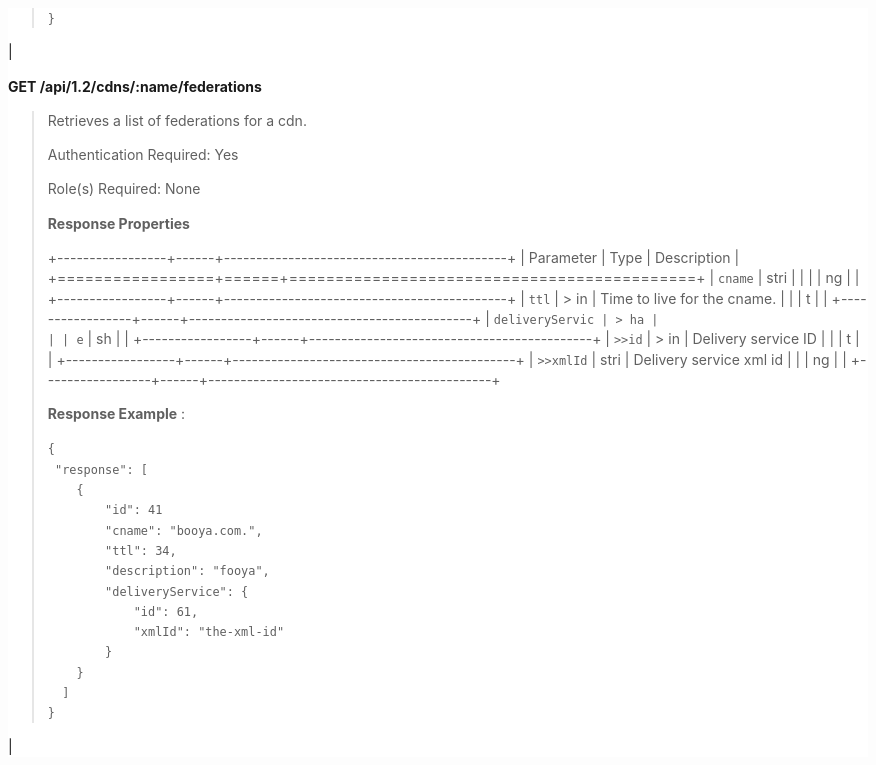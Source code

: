 >     }

| 

**GET /api/1.2/cdns/:name/federations**

> Retrieves a list of federations for a cdn.
>
> Authentication Required: Yes
>
> Role(s) Required: None
>
> **Response Properties**
>
> +-----------------+------+--------------------------------------------+
> | Parameter       | Type | Description                                |
> +=================+======+============================================+
> | `cname`         | stri |                                            |
> |                 | ng   |                                            |
> +-----------------+------+--------------------------------------------+
> | `ttl`           | > in | Time to live for the cname.                |
> |                 | t    |                                            |
> +-----------------+------+--------------------------------------------+
> | `deliveryServic | > ha |                                            |
> | e`              | sh   |                                            |
> +-----------------+------+--------------------------------------------+
> | `>>id`          | > in | Delivery service ID                        |
> |                 | t    |                                            |
> +-----------------+------+--------------------------------------------+
> | `>>xmlId`       | stri | Delivery service xml id                    |
> |                 | ng   |                                            |
> +-----------------+------+--------------------------------------------+
>
> **Response Example** :
>
>     {
>      "response": [
>         {
>             "id": 41
>             "cname": "booya.com.",
>             "ttl": 34,
>             "description": "fooya",
>             "deliveryService": {
>                 "id": 61,
>                 "xmlId": "the-xml-id"
>             }
>         }
>       ]
>     }

| 

